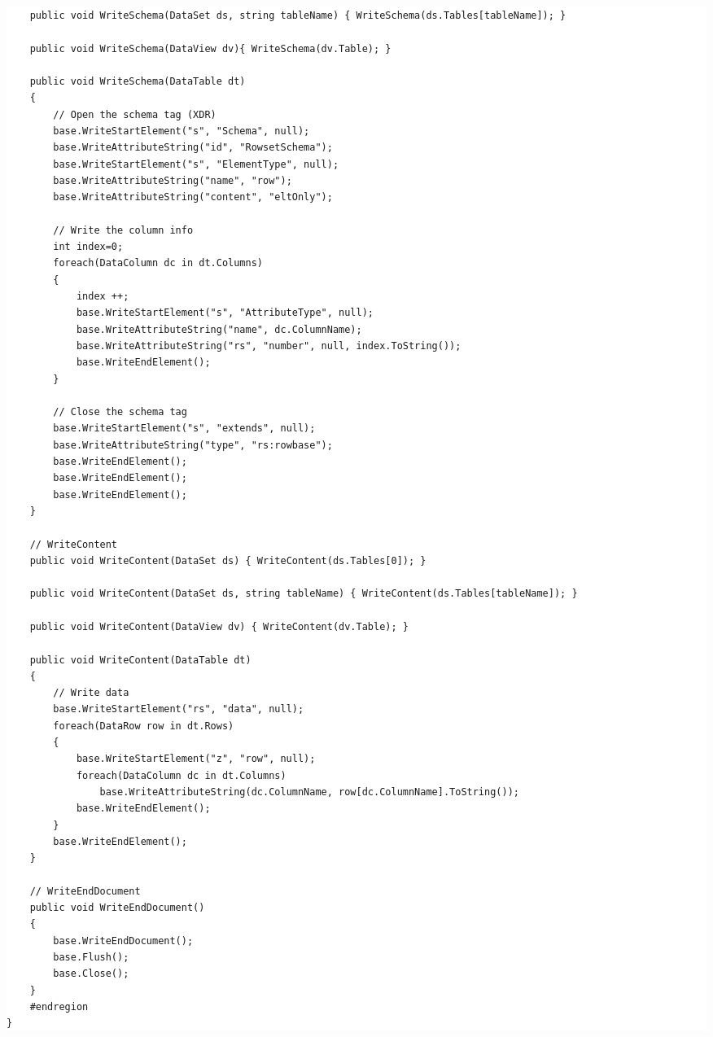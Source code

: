 ```
    public void WriteSchema(DataSet ds, string tableName) { WriteSchema(ds.Tables[tableName]); }

    public void WriteSchema(DataView dv){ WriteSchema(dv.Table); }

    public void WriteSchema(DataTable dt)
    {
        // Open the schema tag (XDR)
        base.WriteStartElement("s", "Schema", null);
        base.WriteAttributeString("id", "RowsetSchema");
        base.WriteStartElement("s", "ElementType", null);
        base.WriteAttributeString("name", "row");
        base.WriteAttributeString("content", "eltOnly");

        // Write the column info 
        int index=0;
        foreach(DataColumn dc in dt.Columns)
        {
            index ++;
            base.WriteStartElement("s", "AttributeType", null);
            base.WriteAttributeString("name", dc.ColumnName);
            base.WriteAttributeString("rs", "number", null, index.ToString());
            base.WriteEndElement();
        }

        // Close the schema tag 
        base.WriteStartElement("s", "extends", null); 
        base.WriteAttributeString("type", "rs:rowbase");
        base.WriteEndElement();
        base.WriteEndElement();
        base.WriteEndElement();
    }

    // WriteContent
    public void WriteContent(DataSet ds) { WriteContent(ds.Tables[0]); }

    public void WriteContent(DataSet ds, string tableName) { WriteContent(ds.Tables[tableName]); }

    public void WriteContent(DataView dv) { WriteContent(dv.Table); }

    public void WriteContent(DataTable dt)
    {
        // Write data
        base.WriteStartElement("rs", "data", null);
        foreach(DataRow row in dt.Rows)
        {
            base.WriteStartElement("z", "row", null);
            foreach(DataColumn dc in dt.Columns)
                base.WriteAttributeString(dc.ColumnName, row[dc.ColumnName].ToString());
            base.WriteEndElement();
        }
        base.WriteEndElement();
    }

    // WriteEndDocument
    public void WriteEndDocument()
    {
        base.WriteEndDocument();
        base.Flush();
        base.Close();
    }
    #endregion
} 
```